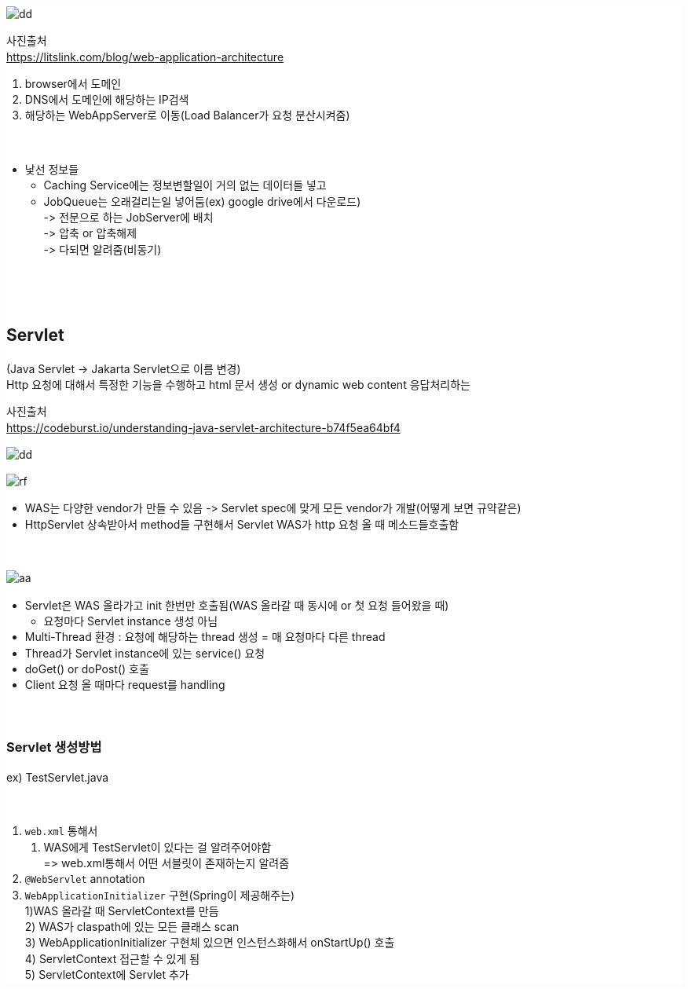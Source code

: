 ![dd](https://user-images.githubusercontent.com/103614357/201990131-0aa08655-e6d7-4356-be0c-a742485dcd91.png)  

사진출처   
https://litslink.com/blog/web-application-architecture   

1. browser에서 도메인    
2. DNS에서 도메인에 해당하는 IP검색  
3. 해당하는 WebAppServer로 이동(Load Balancer가 요청 분산시켜줌) 

<br/>
   
- 낯선 정보들    
  - Caching Service에는 정보변할일이 거의 없는 데이터들 넣고
  - JobQueue는 오래걸리는일 넣어둠(ex) google drive에서 다운로드)    
    -> 전문으로 하는 JobServer에 배치   
    -> 압축 or 압축해제    
    -> 다되면 알려줌(비동기)   

<br/><br/>

## Servlet  
(Java Servlet -> Jakarta Servlet으로 이름 변경)   
Http 요청에 대해서 특정한 기능을 수행하고 html 문서 생성 or dynamic web content 응답처리하는 

사진출처  
https://codeburst.io/understanding-java-servlet-architecture-b74f5ea64bf4  

![dd](https://user-images.githubusercontent.com/103614357/201991251-a992742b-2a6d-49ac-bd40-5cb16a04961a.png)  

![rf](https://user-images.githubusercontent.com/103614357/201991269-d6cd5746-093f-45eb-912b-119adf92fe1f.png)  

- WAS는 다양한 vendor가 만들 수 있음 -> Servlet spec에 맞게 모든 vendor가 개발(어떻게 보면 규약같은)   
- HttpServlet 상속받아서 method들 구현해서 Servlet WAS가 http 요청 올 때 메소드들호출함

<br/>  

![aa](https://user-images.githubusercontent.com/103614357/201991283-9dbd3875-56ec-4a34-8669-4a346c64c1e0.png)    

- Servlet은 WAS 올라가고 init 한번만 호출됨(WAS 올라갈 때 동시에 or 첫 요청 들어왔을 때)   
  - 요청마다 Servlet instance 생성 아님 
- Multi-Thread 환경 : 요청에 해당하는 thread 생성 = 매 요청마다 다른 thread  
- Thread가 Servlet instance에 있는 service() 요청  
- doGet() or doPost() 호출
- Client 요청 올 때마다 request를 handling  

<br/>

### Servlet 생성방법     
ex) TestServlet.java   

<br/>

1. `web.xml` 통해서          
   1) WAS에게 TestServlet이 있다는 걸 알려주어야함         
    => web.xml통해서 어떤 서블릿이 존재하는지 알려줌    
2. `@WebServlet` annotation     
3. `WebApplicationInitializer` 구현(Spring이 제공해주는)          
   1)WAS 올라갈 때 ServletContext를 만듬    
   2) WAS가 claspath에 있는 모든 클래스 scan     
   3) WebApplicationInitializer 구현체 있으면 인스턴스화해서 onStartUp() 호출    
   4) ServletContext 접근할 수 있게 됨    
   5) ServletContext에 Servlet 추가     
